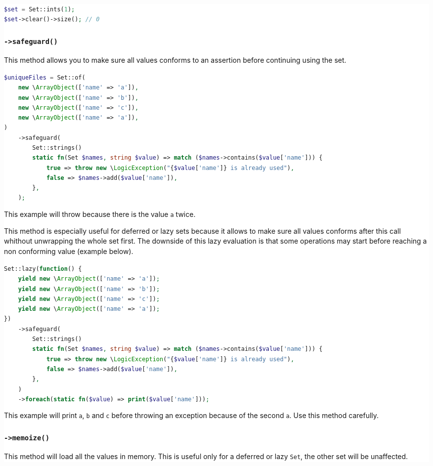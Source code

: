 ```php
$set = Set::ints(1);
$set->clear()->size(); // 0
```

### `->safeguard()`

This method allows you to make sure all values conforms to an assertion before continuing using the set.

```php
$uniqueFiles = Set::of(
    new \ArrayObject(['name' => 'a']),
    new \ArrayObject(['name' => 'b']),
    new \ArrayObject(['name' => 'c']),
    new \ArrayObject(['name' => 'a']),
)
    ->safeguard(
        Set::strings()
        static fn(Set $names, string $value) => match ($names->contains($value['name'])) {
            true => throw new \LogicException("{$value['name']} is already used"),
            false => $names->add($value['name']),
        },
    );
```

This example will throw because there is the value `a` twice.

This method is especially useful for deferred or lazy sets because it allows to make sure all values conforms after this call whithout unwrapping the whole set first. The downside of this lazy evaluation is that some operations may start before reaching a non conforming value (example below).

```php
Set::lazy(function() {
    yield new \ArrayObject(['name' => 'a']);
    yield new \ArrayObject(['name' => 'b']);
    yield new \ArrayObject(['name' => 'c']);
    yield new \ArrayObject(['name' => 'a']);
})
    ->safeguard(
        Set::strings()
        static fn(Set $names, string $value) => match ($names->contains($value['name'])) {
            true => throw new \LogicException("{$value['name']} is already used"),
            false => $names->add($value['name']),
        },
    )
    ->foreach(static fn($value) => print($value['name']));
```

This example will print `a`, `b` and `c` before throwing an exception because of the second `a`. Use this method carefully.

### `->memoize()`

This method will load all the values in memory. This is useful only for a deferred or lazy `Set`, the other set will be unaffected.
